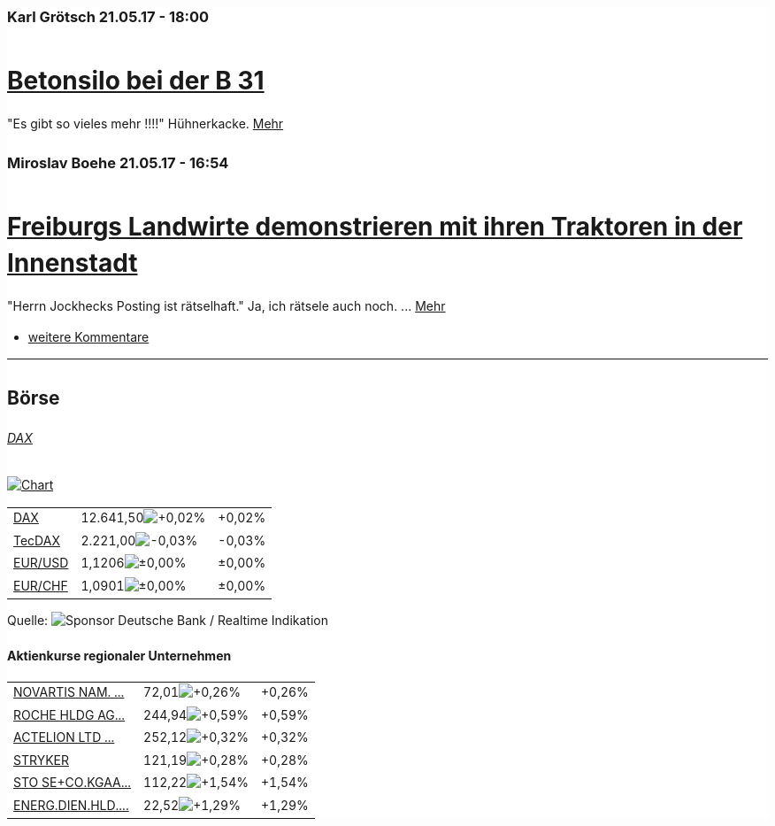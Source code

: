 ### Karl Grötsch <span>21.05.17 - 18:00</span>

**[Betonsilo bei der B 31](/betonsilo-bei-der-b-31)**
=====================================================

"Es gibt so vieles mehr !!!!" Hühnerkacke. <a href="/betonsilo-bei-der-b-31" class="more">Mehr</a>

### Miroslav Boehe <span>21.05.17 - 16:54</span>

**[Freiburgs Landwirte demonstrieren mit ihren Traktoren in der Innenstadt](/freiburgs-landwirte-demonstrieren-mit-ihren-traktoren-in-der-innenstadt)**
=======================================================================================================================================================

"Herrn Jockhecks Posting ist rätselhaft." Ja, ich rätsele auch noch. ... <a href="/freiburgs-landwirte-demonstrieren-mit-ihren-traktoren-in-der-innenstadt" class="more">Mehr</a>

-   <a href="/kommentare/zuletzt-kommentiert.html" class="more twin">weitere Kommentare</a>

------------------------------------------------------------------------

Börse
-----

###### [DAX](http://www.moneyspecial.de/191/kurse_einzelkurs_uebersicht.htn?seite=indizes&i=8987458)

[![Chart](http://www.moneyspecial.de/191/191/chartNG.gfn?chartType=0&time=0&instrumentId=8987458&width=152&height=75&subProperty=3&lateIndex=1)](http://www.moneyspecial.de/191/kurse_einzelkurs_uebersicht.htn?seite=indizes&i=8987458)

|                                                                                                  |                                                                                                         |        |
|--------------------------------------------------------------------------------------------------|---------------------------------------------------------------------------------------------------------|--------|
| [DAX](http://www.moneyspecial.de/191/kurse_einzelkurs_uebersicht.htn?seite=indizes&i=8987458)    | 12.641,50<img src="http://www.moneyspecial.de/191/images/arrow/a2.gif" title="+0,02%" class="arrowR" /> | +0,02% |
| [TecDAX](http://www.moneyspecial.de/191/kurse_einzelkurs_uebersicht.htn?seite=indizes&i=8987457) | 2.221,00<img src="http://www.moneyspecial.de/191/images/arrow/a4.gif" title="-0,03%" class="arrowR" />  | -0,03% |
| [EUR/USD](http://www.moneyspecial.de/191/kurse_einzelkurs_uebersicht.htn?i=2079559)              | 1,1206<img src="http://www.moneyspecial.de/191/images/arrow/a3.gif" title="±0,00%" class="arrowR" />    | ±0,00% |
| [EUR/CHF](http://www.moneyspecial.de/191/kurse_einzelkurs_uebersicht.htn?i=2079544)              | 1,0901<img src="http://www.moneyspecial.de/191/images/arrow/a3.gif" title="±0,00%" class="arrowR" />    | ±0,00% |

Quelle: ![Sponsor](http://www.moneyspecial.de/191/images/deutschebank11x11.gif) Deutsche Bank / Realtime Indikation

#### Aktienkurse regionaler Unternehmen

|                                                                                                              |                                                                                                      |        |
|--------------------------------------------------------------------------------------------------------------|------------------------------------------------------------------------------------------------------|--------|
| [NOVARTIS NAM. ...](http://www.moneyspecial.de/191/kurse_einzelkurs_uebersicht.htn?seite=aktien&i=128960)    | 72,01<img src="http://www.moneyspecial.de/191/images/arrow/a2.gif" title="+0,26%" class="arrowR" />  | +0,26% |
| [ROCHE HLDG AG...](http://www.moneyspecial.de/191/kurse_einzelkurs_uebersicht.htn?seite=aktien&i=116805)     | 244,94<img src="http://www.moneyspecial.de/191/images/arrow/a2.gif" title="+0,59%" class="arrowR" /> | +0,59% |
| [ACTELION LTD ...](http://www.moneyspecial.de/191/kurse_einzelkurs_uebersicht.htn?seite=aktien&i=137893)     | 252,12<img src="http://www.moneyspecial.de/191/images/arrow/a2.gif" title="+0,32%" class="arrowR" /> | +0,32% |
| [STRYKER](http://www.moneyspecial.de/191/kurse_einzelkurs_uebersicht.htn?seite=aktien&i=119085)              | 121,19<img src="http://www.moneyspecial.de/191/images/arrow/a2.gif" title="+0,28%" class="arrowR" /> | +0,28% |
| [STO SE+CO.KGAA...](http://www.moneyspecial.de/191/kurse_einzelkurs_uebersicht.htn?seite=aktien&i=108636)    | 112,22<img src="http://www.moneyspecial.de/191/images/arrow/a2.gif" title="+1,54%" class="arrowR" /> | +1,54% |
| [ENERG.DIEN.HLD....](http://www.moneyspecial.de/191/kurse_einzelkurs_uebersicht.htn?seite=aktien&i=13195118) | 22,52<img src="http://www.moneyspecial.de/191/images/arrow/a2.gif" title="+1,29%" class="arrowR" />  | +1,29% |
